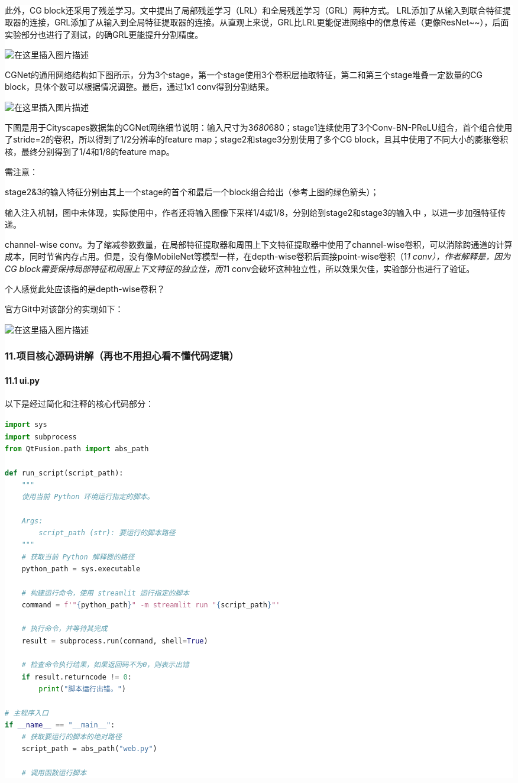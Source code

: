 此外，CG block还采用了残差学习。文中提出了局部残差学习（LRL）和全局残差学习（GRL）两种方式。 LRL添加了从输入到联合特征提取器的连接，GRL添加了从输入到全局特征提取器的连接。从直观上来说，GRL比LRL更能促进网络中的信息传递（更像ResNet~~），后面实验部分也进行了测试，的确GRL更能提升分割精度。

![在这里插入图片描述](https://img-blog.csdnimg.cn/direct/307468d65c0d47b7bd87b65feee94c33.png)


CGNet的通用网络结构如下图所示，分为3个stage，第一个stage使用3个卷积层抽取特征，第二和第三个stage堆叠一定数量的CG block，具体个数可以根据情况调整。最后，通过1x1 conv得到分割结果。

![在这里插入图片描述](https://img-blog.csdnimg.cn/direct/2b0faea685924798b898c5e7d1c3abd2.png)


下图是用于Cityscapes数据集的CGNet网络细节说明：输入尺寸为3*680*680；stage1连续使用了3个Conv-BN-PReLU组合，首个组合使用了stride=2的卷积，所以得到了1/2分辨率的feature map；stage2和stage3分别使用了多个CG block，且其中使用了不同大小的膨胀卷积核，最终分别得到了1/4和1/8的feature map。

需注意：

stage2&3的输入特征分别由其上一个stage的首个和最后一个block组合给出（参考上图的绿色箭头）；

输入注入机制，图中未体现，实际使用中，作者还将输入图像下采样1/4或1/8，分别给到stage2和stage3的输入中 ，以进一步加强特征传递。

channel-wise conv。为了缩减参数数量，在局部特征提取器和周围上下文特征提取器中使用了channel-wise卷积，可以消除跨通道的计算成本，同时节省内存占用。但是，没有像MobileNet等模型一样，在depth-wise卷积后面接point-wise卷积（1*1 conv），作者解释是，因为CG block需要保持局部特征和周围上下文特征的独立性，而1*1 conv会破坏这种独立性，所以效果欠佳，实验部分也进行了验证。

个人感觉此处应该指的是depth-wise卷积？

官方Git中对该部分的实现如下：

![在这里插入图片描述](https://img-blog.csdnimg.cn/direct/eb6ce1bf481c448abfd242a1cc055891.png)


### 11.项目核心源码讲解（再也不用担心看不懂代码逻辑）

#### 11.1 ui.py

以下是经过简化和注释的核心代码部分：

```python
import sys
import subprocess
from QtFusion.path import abs_path

def run_script(script_path):
    """
    使用当前 Python 环境运行指定的脚本。

    Args:
        script_path (str): 要运行的脚本路径
    """
    # 获取当前 Python 解释器的路径
    python_path = sys.executable

    # 构建运行命令，使用 streamlit 运行指定的脚本
    command = f'"{python_path}" -m streamlit run "{script_path}"'

    # 执行命令，并等待其完成
    result = subprocess.run(command, shell=True)
    
    # 检查命令执行结果，如果返回码不为0，则表示出错
    if result.returncode != 0:
        print("脚本运行出错。")

# 主程序入口
if __name__ == "__main__":
    # 获取要运行的脚本的绝对路径
    script_path = abs_path("web.py")

    # 调用函数运行脚本
```
